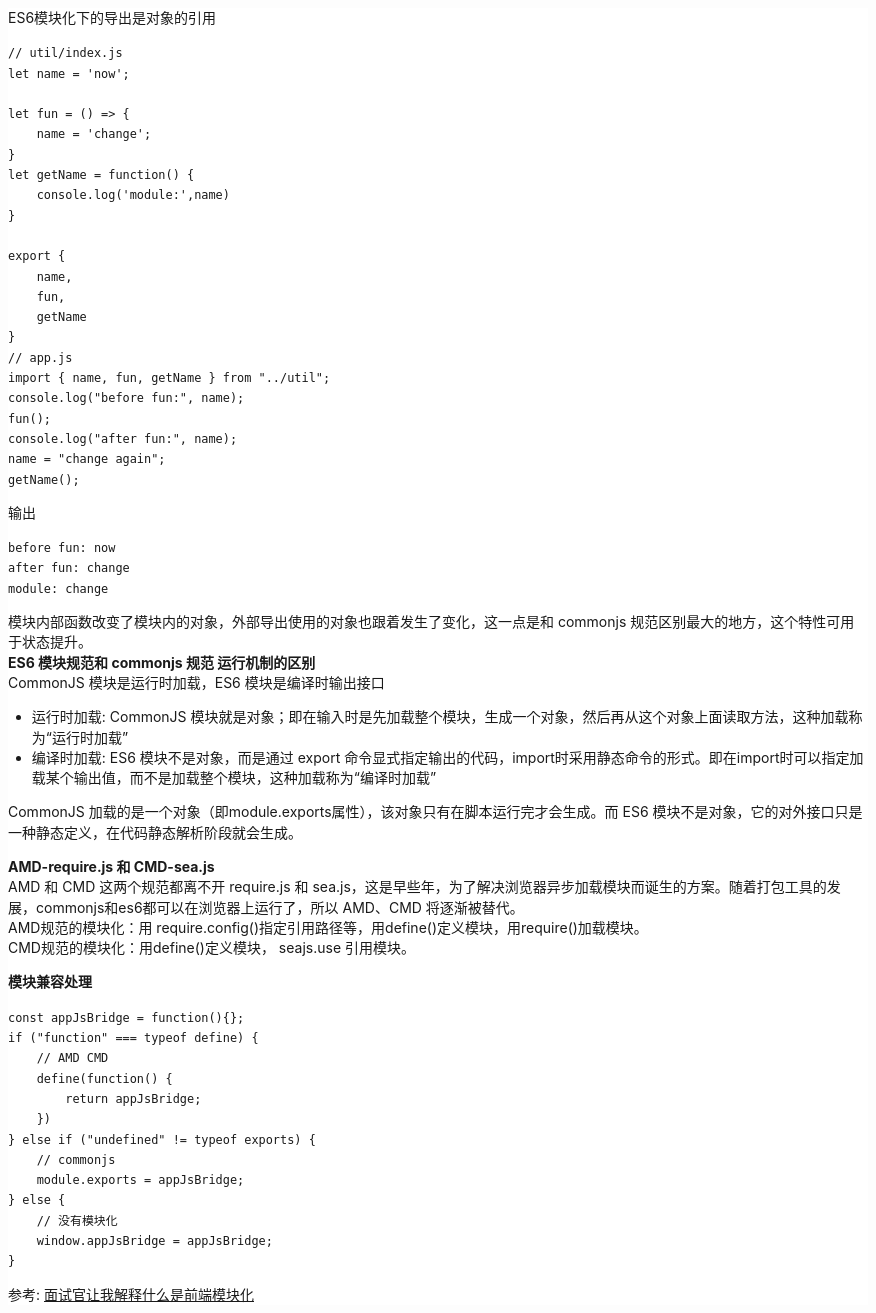 ES6模块化下的导出是对象的引用  
```
// util/index.js
let name = 'now';

let fun = () => {
    name = 'change';
}
let getName = function() {
    console.log('module:',name)
}

export {
    name,
    fun,
    getName
}
// app.js
import { name, fun, getName } from "../util";
console.log("before fun:", name);
fun();
console.log("after fun:", name);
name = "change again";
getName();
```
输出
```
before fun: now
after fun: change
module: change
```
模块内部函数改变了模块内的对象，外部导出使用的对象也跟着发生了变化，这一点是和 commonjs 规范区别最大的地方，这个特性可用于状态提升。  
**ES6 模块规范和 commonjs 规范 运行机制的区别**  
CommonJS 模块是运行时加载，ES6 模块是编译时输出接口
- 运行时加载: CommonJS 模块就是对象；即在输入时是先加载整个模块，生成一个对象，然后再从这个对象上面读取方法，这种加载称为“运行时加载”
- 编译时加载: ES6 模块不是对象，而是通过 export 命令显式指定输出的代码，import时采用静态命令的形式。即在import时可以指定加载某个输出值，而不是加载整个模块，这种加载称为“编译时加载”

CommonJS 加载的是一个对象（即module.exports属性），该对象只有在脚本运行完才会生成。而 ES6 模块不是对象，它的对外接口只是一种静态定义，在代码静态解析阶段就会生成。  

**AMD-require.js 和 CMD-sea.js**  
AMD 和 CMD 这两个规范都离不开 require.js 和 sea.js，这是早些年，为了解决浏览器异步加载模块而诞生的方案。随着打包工具的发展，commonjs和es6都可以在浏览器上运行了，所以 AMD、CMD 将逐渐被替代。  
AMD规范的模块化：用 require.config()指定引用路径等，用define()定义模块，用require()加载模块。  
CMD规范的模块化：用define()定义模块， seajs.use 引用模块。  

**模块兼容处理**  
```
const appJsBridge = function(){};
if ("function" === typeof define) {
    // AMD CMD
    define(function() {
        return appJsBridge;
    })
} else if ("undefined" != typeof exports) {
    // commonjs
    module.exports = appJsBridge;
} else {
    // 没有模块化
    window.appJsBridge = appJsBridge;
}
```

参考:
[面试官让我解释什么是前端模块化](https://mp.weixin.qq.com/s/zZw-MoO9zZiLDVuLUmP92A)